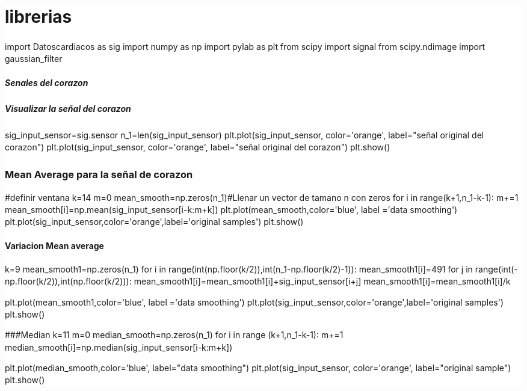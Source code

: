 # librerias
import Datoscardiacos as sig
import numpy as np
import pylab as plt
from scipy import signal
from scipy.ndimage import gaussian_filter


##### Senales del corazon ###
#####   Visualizar la señal del corazon
sig_input_sensor=sig.sensor
n_1=len(sig_input_sensor)
plt.plot(sig_input_sensor, color='orange', label="señal original del corazon")
plt.plot(sig_input_sensor, color='orange', label="señal original del corazon")
plt.show()

### Mean Average para la señal de corazon
#definir ventana
k=14
m=0
mean_smooth=np.zeros(n_1)#Llenar un vector de tamano n con zeros
for i in range(k+1,n_1-k-1):
    m+=1 
    mean_smooth[i]=np.mean(sig_input_sensor[i-k:m+k])
plt.plot(mean_smooth,color='blue', label ='data smoothing')
plt.plot(sig_input_sensor,color='orange',label='original samples')
plt.show()

#### Variacion Mean average 
k=9
mean_smooth1=np.zeros(n_1)
for i in range(int(np.floor(k/2)),int(n_1-np.floor(k/2)-1)):
    mean_smooth1[i]=491
    for j in range(int(-np.floor(k/2)),int(np.floor(k/2))):
        mean_smooth1[i]=mean_smooth1[i]+sig_input_sensor[i+j]
    mean_smooth1[i]=mean_smooth1[i]/k
    
plt.plot(mean_smooth1,color='blue', label ='data smoothing')
plt.plot(sig_input_sensor,color='orange',label='original samples')
plt.show()

###Median
k=11
m=0
median_smooth=np.zeros(n_1)
for i in range (k+1,n_1-k-1):
    m+=1
    median_smooth[i]=np.median(sig_input_sensor[i-k:m+k])
    
plt.plot(median_smooth,color='blue', label="data smoothing") 
plt.plot(sig_input_sensor, color='orange', label="original sample")
plt.show()
